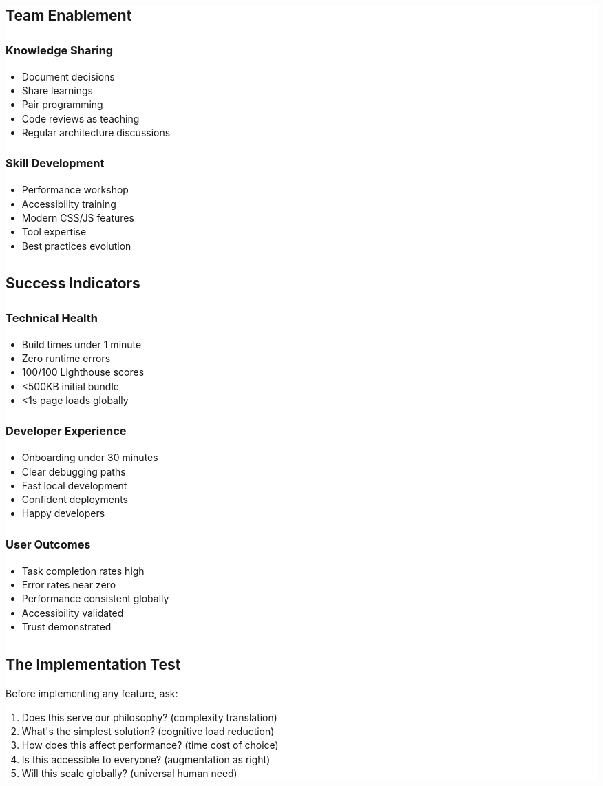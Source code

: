 ## Team Enablement

### Knowledge Sharing
- Document decisions
- Share learnings
- Pair programming
- Code reviews as teaching
- Regular architecture discussions

### Skill Development
- Performance workshop
- Accessibility training
- Modern CSS/JS features
- Tool expertise
- Best practices evolution

## Success Indicators

### Technical Health
- Build times under 1 minute
- Zero runtime errors
- 100/100 Lighthouse scores
- <500KB initial bundle
- <1s page loads globally

### Developer Experience
- Onboarding under 30 minutes
- Clear debugging paths
- Fast local development
- Confident deployments
- Happy developers

### User Outcomes
- Task completion rates high
- Error rates near zero
- Performance consistent globally
- Accessibility validated
- Trust demonstrated

## The Implementation Test

Before implementing any feature, ask:
1. Does this serve our philosophy? (complexity translation)
2. What's the simplest solution? (cognitive load reduction)
3. How does this affect performance? (time cost of choice)
4. Is this accessible to everyone? (augmentation as right)
5. Will this scale globally? (universal human need)
